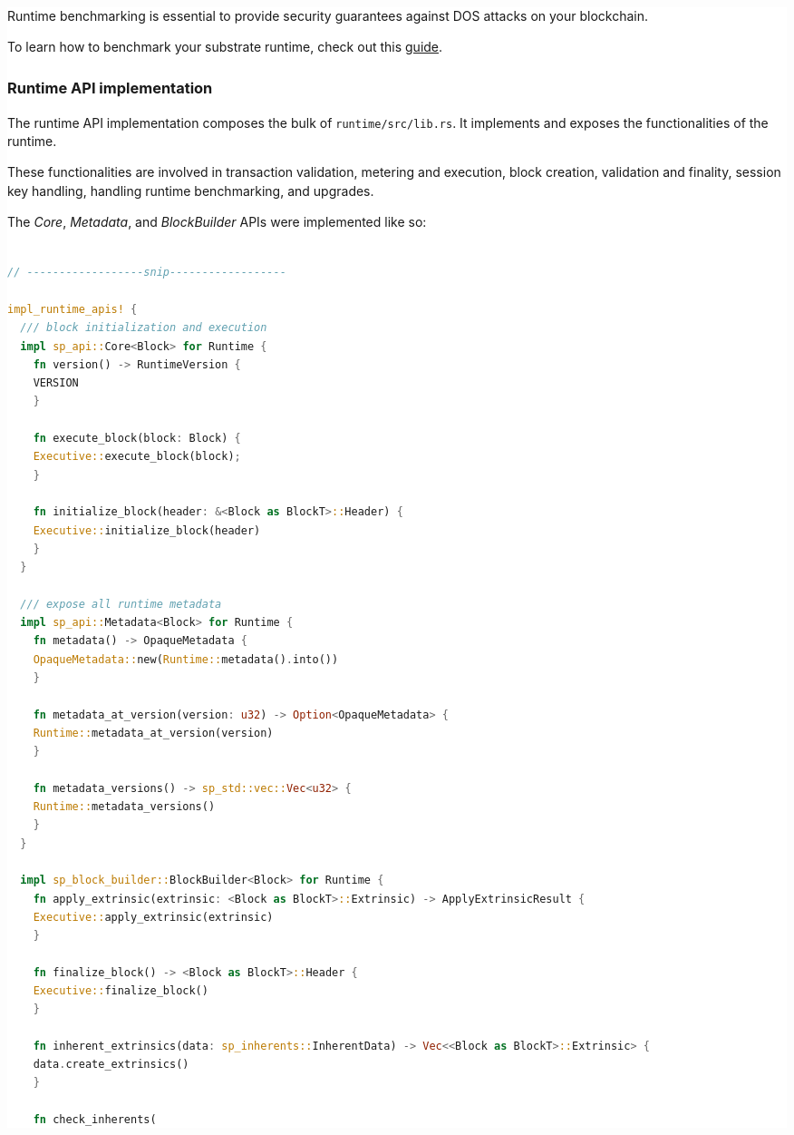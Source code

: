 Runtime benchmarking is essential to provide security guarantees against DOS
attacks on your blockchain.

To learn how to benchmark your substrate runtime, check out this [guide](./Benchmarking-substrate-pallet.md).

### Runtime API implementation

The runtime API implementation composes the bulk of `runtime/src/lib.rs`.
It implements and exposes the functionalities of the runtime.

These functionalities are involved in transaction validation, metering and
execution, block creation, validation and finality, session key handling,
handling runtime benchmarking, and upgrades.

The _*Core*_, _*Metadata*_, and _*BlockBuilder*_ APIs were implemented like so:

```rust

// ------------------snip------------------

impl_runtime_apis! {
  /// block initialization and execution 
  impl sp_api::Core<Block> for Runtime {
    fn version() -> RuntimeVersion {
    VERSION
    }

    fn execute_block(block: Block) {
    Executive::execute_block(block);
    }

    fn initialize_block(header: &<Block as BlockT>::Header) {
    Executive::initialize_block(header)
    }
  }

  /// expose all runtime metadata
  impl sp_api::Metadata<Block> for Runtime {
    fn metadata() -> OpaqueMetadata {
    OpaqueMetadata::new(Runtime::metadata().into())
    }

    fn metadata_at_version(version: u32) -> Option<OpaqueMetadata> {
    Runtime::metadata_at_version(version)
    }

    fn metadata_versions() -> sp_std::vec::Vec<u32> {
    Runtime::metadata_versions()
    }
  }

  impl sp_block_builder::BlockBuilder<Block> for Runtime {
    fn apply_extrinsic(extrinsic: <Block as BlockT>::Extrinsic) -> ApplyExtrinsicResult {
    Executive::apply_extrinsic(extrinsic)
    }

    fn finalize_block() -> <Block as BlockT>::Header {
    Executive::finalize_block()
    }

    fn inherent_extrinsics(data: sp_inherents::InherentData) -> Vec<<Block as BlockT>::Extrinsic> {
    data.create_extrinsics()
    }

    fn check_inherents(
```